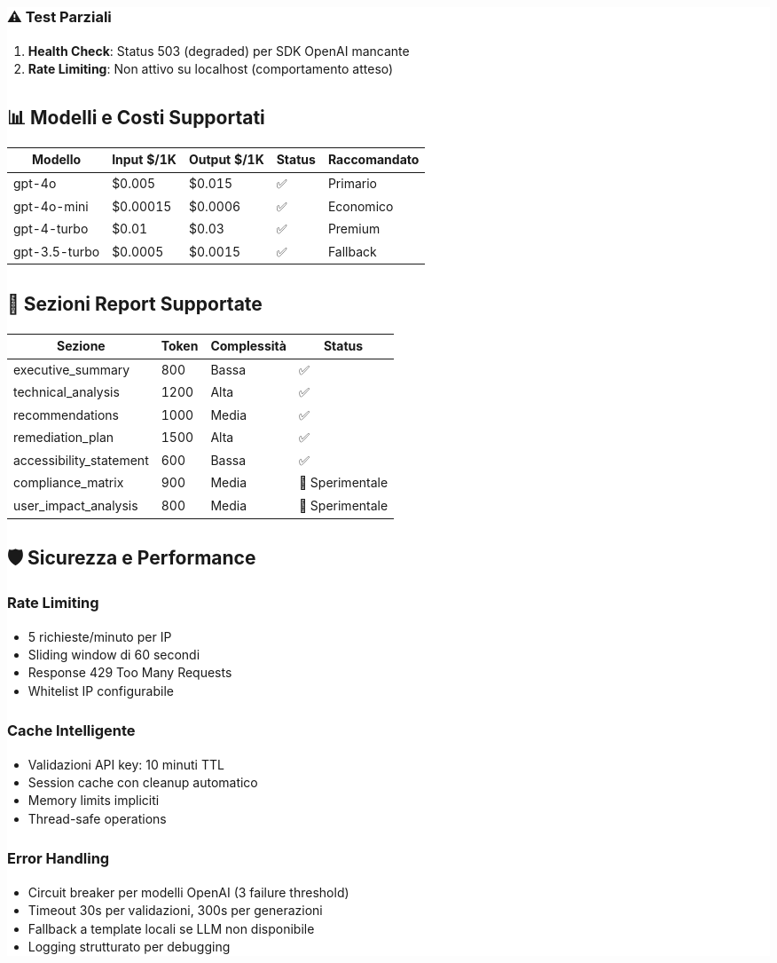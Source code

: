 ### ⚠️ **Test Parziali**
1. **Health Check**: Status 503 (degraded) per SDK OpenAI mancante
2. **Rate Limiting**: Non attivo su localhost (comportamento atteso)

## 📊 Modelli e Costi Supportati

| Modello | Input $/1K | Output $/1K | Status | Raccomandato |
|---------|------------|-------------|---------|--------------|
| gpt-4o | $0.005 | $0.015 | ✅ | Primario |
| gpt-4o-mini | $0.00015 | $0.0006 | ✅ | Economico |
| gpt-4-turbo | $0.01 | $0.03 | ✅ | Premium |
| gpt-3.5-turbo | $0.0005 | $0.0015 | ✅ | Fallback |

## 📝 Sezioni Report Supportate

| Sezione | Token | Complessità | Status |
|---------|-------|-------------|---------|
| executive_summary | 800 | Bassa | ✅ |
| technical_analysis | 1200 | Alta | ✅ |
| recommendations | 1000 | Media | ✅ |
| remediation_plan | 1500 | Alta | ✅ |
| accessibility_statement | 600 | Bassa | ✅ |
| compliance_matrix | 900 | Media | 🔬 Sperimentale |
| user_impact_analysis | 800 | Media | 🔬 Sperimentale |

## 🛡️ Sicurezza e Performance

### **Rate Limiting**
- 5 richieste/minuto per IP
- Sliding window di 60 secondi
- Response 429 Too Many Requests
- Whitelist IP configurabile

### **Cache Intelligente**
- Validazioni API key: 10 minuti TTL
- Session cache con cleanup automatico
- Memory limits impliciti
- Thread-safe operations

### **Error Handling**
- Circuit breaker per modelli OpenAI (3 failure threshold)
- Timeout 30s per validazioni, 300s per generazioni
- Fallback a template locali se LLM non disponibile
- Logging strutturato per debugging
